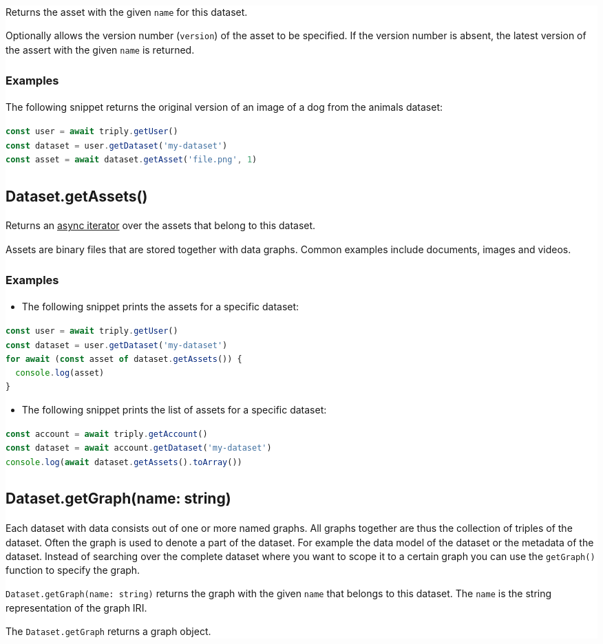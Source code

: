 Returns the asset with the given `name` for this dataset.

Optionally allows the version number (`version`) of the asset to be specified. If the version number is absent, the latest version of the assert with the given `name` is returned.

### Examples

The following snippet returns the original version of an image of a dog from the animals dataset:

```ts
const user = await triply.getUser()
const dataset = user.getDataset('my-dataset')
const asset = await dataset.getAsset('file.png', 1)
```


## Dataset.getAssets()

Returns an [async iterator](/triplydb-js/faq#what-is-an-async-iterator) over the assets that belong to this dataset.

Assets are binary files that are stored together with data graphs. Common examples include documents, images and videos.

### Examples

- The following snippet prints the assets for a specific dataset:

```ts
const user = await triply.getUser()
const dataset = user.getDataset('my-dataset')
for await (const asset of dataset.getAssets()) {
  console.log(asset)
}
```

- The following snippet prints the list of assets for a specific dataset:

```ts
const account = await triply.getAccount()
const dataset = await account.getDataset('my-dataset')
console.log(await dataset.getAssets().toArray())
```


## Dataset.getGraph(name: string)

Each dataset with data consists out of one or more named graphs. All graphs together are thus the collection of triples of the dataset. Often the graph is used to denote a part of the dataset. For example the data model of the dataset or the metadata of the dataset. Instead of searching over the complete dataset where you want to scope it to a certain graph you can use the `getGraph()` function to specify the graph.

`Dataset.getGraph(name: string)` returns the graph with the given `name` that belongs to this dataset. The `name` is the string representation of the graph IRI.

The `Dataset.getGraph` returns a graph object.
